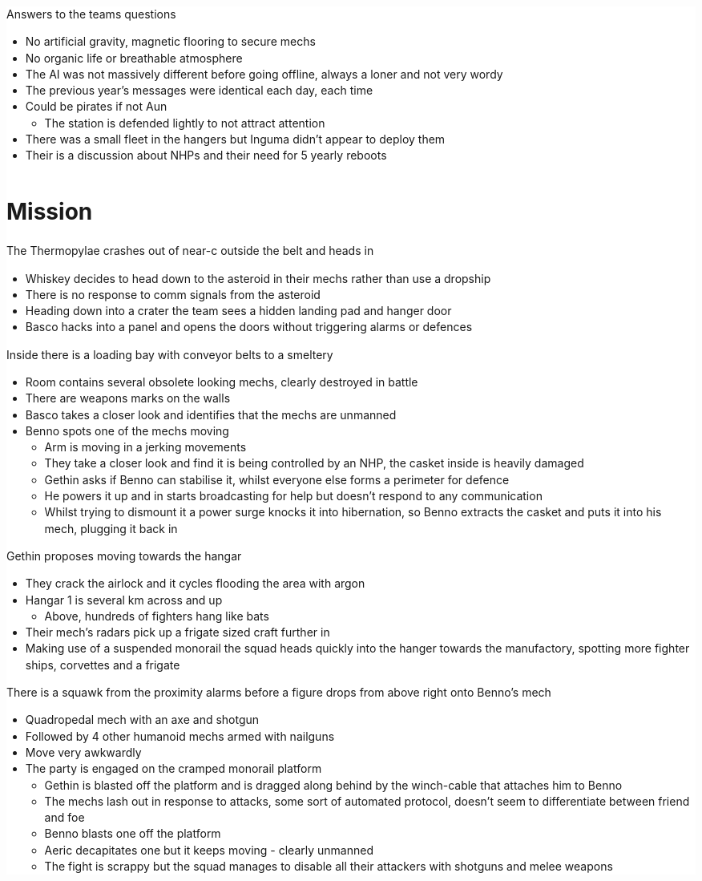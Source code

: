 Answers to the teams questions
- No artificial gravity, magnetic flooring to secure mechs
- No organic life or breathable atmosphere
- The AI was not massively different before going offline, always a loner and not very wordy
- The previous year’s messages were identical each day, each time
- Could be pirates if not Aun
	- The station is defended lightly to not attract attention
- There was a small fleet in the hangers but Inguma didn’t appear to deploy them
- Their is a discussion about NHPs and their need for 5 yearly reboots

# Mission

The Thermopylae crashes out of near-c outside the belt and heads in
- Whiskey decides to head down to the asteroid in their mechs rather than use a dropship
- There is no response to comm signals from the asteroid
- Heading down into a crater the team sees a hidden landing pad and hanger door
- Basco hacks into a panel and opens the doors without triggering alarms or defences

Inside there is a loading bay with conveyor belts to a smeltery
- Room contains several obsolete looking mechs, clearly destroyed in battle
- There are weapons marks on the walls
- Basco takes a closer look and identifies that the mechs are unmanned
- Benno spots one of the mechs moving
	- Arm is moving in a jerking movements
	- They take a closer look and find it is being controlled by an NHP, the casket inside is heavily damaged
	- Gethin asks if Benno can stabilise it, whilst everyone else forms a perimeter for defence
	- He powers it up and in starts broadcasting for help but doesn’t respond to any communication
	- Whilst trying to dismount it a power surge knocks it into hibernation, so Benno extracts the casket and puts it into his mech, plugging it back in

Gethin proposes moving towards the hangar
- They crack the airlock and it cycles flooding the area with argon
- Hangar 1 is several km across and up
	- Above, hundreds of fighters hang like bats
- Their mech’s radars pick up a frigate sized craft further in
- Making use of a suspended monorail the squad heads quickly into the hanger towards the manufactory, spotting more fighter ships, corvettes and a frigate

There is a squawk from the proximity alarms before a figure drops from above right onto Benno’s mech
- Quadropedal mech with an axe and shotgun
- Followed by 4 other humanoid mechs armed with nailguns
- Move very awkwardly
- The party is engaged on the cramped monorail platform
	- Gethin is blasted off the platform and is dragged along behind by the winch-cable that attaches him to Benno
	- The mechs lash out in response to attacks, some sort of automated protocol, doesn’t seem to differentiate between friend and foe
	- Benno blasts one off the platform
	- Aeric decapitates one but it keeps moving - clearly unmanned
	- The fight is scrappy but the squad manages to disable all their attackers with shotguns and melee weapons
